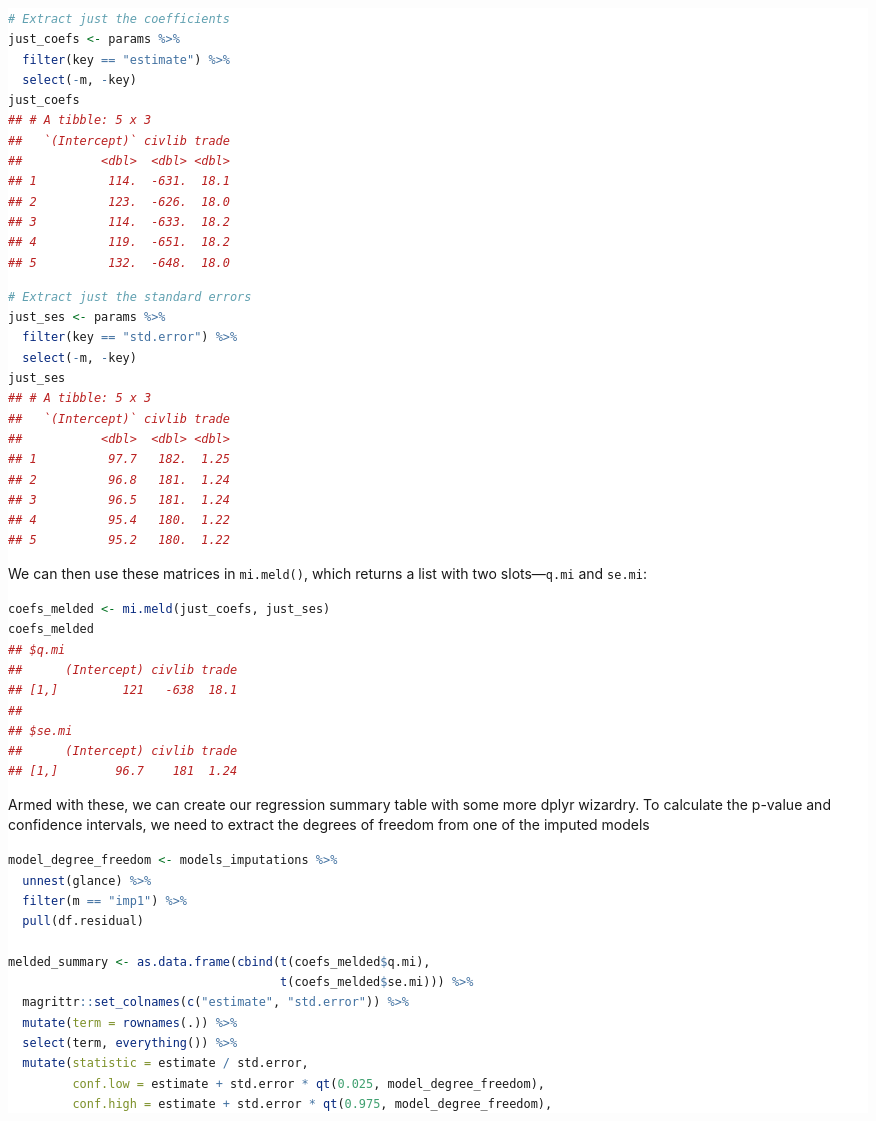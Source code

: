 
```r
# Extract just the coefficients
just_coefs <- params %>%
  filter(key == "estimate") %>%
  select(-m, -key)
just_coefs
## # A tibble: 5 x 3
##   `(Intercept)` civlib trade
##           <dbl>  <dbl> <dbl>
## 1          114.  -631.  18.1
## 2          123.  -626.  18.0
## 3          114.  -633.  18.2
## 4          119.  -651.  18.2
## 5          132.  -648.  18.0
```


```r
# Extract just the standard errors
just_ses <- params %>%
  filter(key == "std.error") %>%
  select(-m, -key)
just_ses
## # A tibble: 5 x 3
##   `(Intercept)` civlib trade
##           <dbl>  <dbl> <dbl>
## 1          97.7   182.  1.25
## 2          96.8   181.  1.24
## 3          96.5   181.  1.24
## 4          95.4   180.  1.22
## 5          95.2   180.  1.22
```

We can then use these matrices in `mi.meld()`, which returns a list with two slots—`q.mi` and `se.mi`:


```r
coefs_melded <- mi.meld(just_coefs, just_ses)
coefs_melded
## $q.mi
##      (Intercept) civlib trade
## [1,]         121   -638  18.1
## 
## $se.mi
##      (Intercept) civlib trade
## [1,]        96.7    181  1.24
```

Armed with these, we can create our regression summary table with some more dplyr wizardry. To calculate the p-value and confidence intervals, we need to extract the degrees of freedom from one of the imputed models


```r
model_degree_freedom <- models_imputations %>%
  unnest(glance) %>%
  filter(m == "imp1") %>%
  pull(df.residual)

melded_summary <- as.data.frame(cbind(t(coefs_melded$q.mi),
                                      t(coefs_melded$se.mi))) %>%
  magrittr::set_colnames(c("estimate", "std.error")) %>%
  mutate(term = rownames(.)) %>%
  select(term, everything()) %>%
  mutate(statistic = estimate / std.error,
         conf.low = estimate + std.error * qt(0.025, model_degree_freedom),
         conf.high = estimate + std.error * qt(0.975, model_degree_freedom),
```
